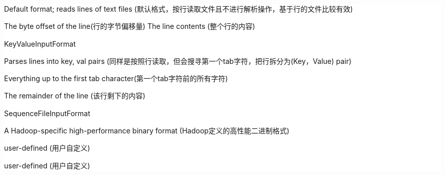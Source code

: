 Default format; reads lines of text files (默认格式，按行读取文件且不进行解析操作，基于行的文件比较有效)

</td>
<td style="border: 1px solid #c0c0c0; border-collapse: collapse; padding: 3px; word-break: normal !important;" width="278" valign="top">The byte offset of the line(行的字节偏移量)</td>
<td style="border: 1px solid #c0c0c0; border-collapse: collapse; padding: 3px; word-break: normal !important;" width="165" valign="top">The line contents (整个行的内容)</td>
</tr>
<tr>
<td style="border: 1px solid #c0c0c0; border-collapse: collapse; padding: 3px; word-break: normal !important;" width="158" valign="top">

KeyValueInputFormat

</td>
<td style="border: 1px solid #c0c0c0; border-collapse: collapse; padding: 3px; word-break: normal !important;" width="396" valign="top">

Parses lines into key, val pairs (同样是按照行读取，但会搜寻第一个tab字符，把行拆分为(Key，Value) pair)

</td>
<td style="border: 1px solid #c0c0c0; border-collapse: collapse; padding: 3px; word-break: normal !important;" width="278" valign="top">

Everything up to the first tab character(第一个tab字符前的所有字符)

</td>
<td style="border: 1px solid #c0c0c0; border-collapse: collapse; padding: 3px; word-break: normal !important;" width="165" valign="top">

The remainder of the line (该行剩下的内容)

</td>
</tr>
<tr>
<td style="border: 1px solid #c0c0c0; border-collapse: collapse; padding: 3px; word-break: normal !important;" width="158" valign="top">

SequenceFileInputFormat

</td>
<td style="border: 1px solid #c0c0c0; border-collapse: collapse; padding: 3px; word-break: normal !important;" width="396" valign="top">

A Hadoop-specific high-performance binary format (Hadoop定义的高性能二进制格式)

</td>
<td style="border: 1px solid #c0c0c0; border-collapse: collapse; padding: 3px; word-break: normal !important;" width="278" valign="top">

user-defined (用户自定义)

</td>
<td style="border: 1px solid #c0c0c0; border-collapse: collapse; padding: 3px; word-break: normal !important;" width="165" valign="top">

user-defined (用户自定义)

</td>
</tr>
</tbody>
</table>
